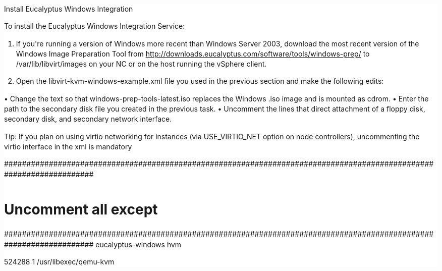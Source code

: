 
Install Eucalyptus Windows Integration


To install the Eucalyptus Windows Integration Service:

1. If you're running a version of Windows more recent than Windows Server 2003, download the most recent version
   of the Windows Image Preparation Tool from http://downloads.eucalyptus.com/software/tools/windows-prep/ to
   /var/lib/libvirt/images on your NC or on the host running the vSphere client.

2. Open the libvirt-kvm-windows-example.xml file you used in the previous section and make the following edits:

•  Change the text so that windows-prep-tools-latest.iso replaces the Windows .iso image and is mounted as cdrom.
•  Enter the path to the secondary disk file you created in the previous task.
•  Uncomment the lines that direct attachment of a floppy disk, secondary disk, and secondary network interface.

Tip: If you plan on using virtio networking for instances (via USE_VIRTIO_NET option on node controllers), 
     uncommenting the virtio interface in the xml is mandatory

####################################################################################################################
#                               Uncomment all except  <boot dev="cdrom">                                           #
####################################################################################################################
<domain type="kvm">
<name>eucalyptus-windows</name>
<os>
<type>hvm</type>

</os>
<features>
<acpi/>
</features>
<memory>524288</memory>
<vcpu>1</vcpu>
<devices>
<emulator>/usr/libexec/qemu-kvm</emulator>
<disk type='file'>
<source file='/var/lib/libvirt/images/windows_2003.img'/>
<target dev='hda'/>
</disk>
<disk type='file' device='disk'>
<source file='/var/lib/libvirt/images/secondary.img'/>
<target dev='vda' bus='virtio'/>
</disk>
<disk type='file' device='floppy'>
<source file='/var/lib/libvirt/images/floppy.img'/>
<target dev='fda'/>
</disk>
<disk type='file' device='cdrom'>
<source
file='/var/lib/libvirt/images/windows-prep-tools-legacy.iso'/>
<target dev='hdc'/>
<readonly/>
</disk>
<interface type='bridge'>
<source bridge='br0'/>
<model type='rtl8139'/>
</interface>